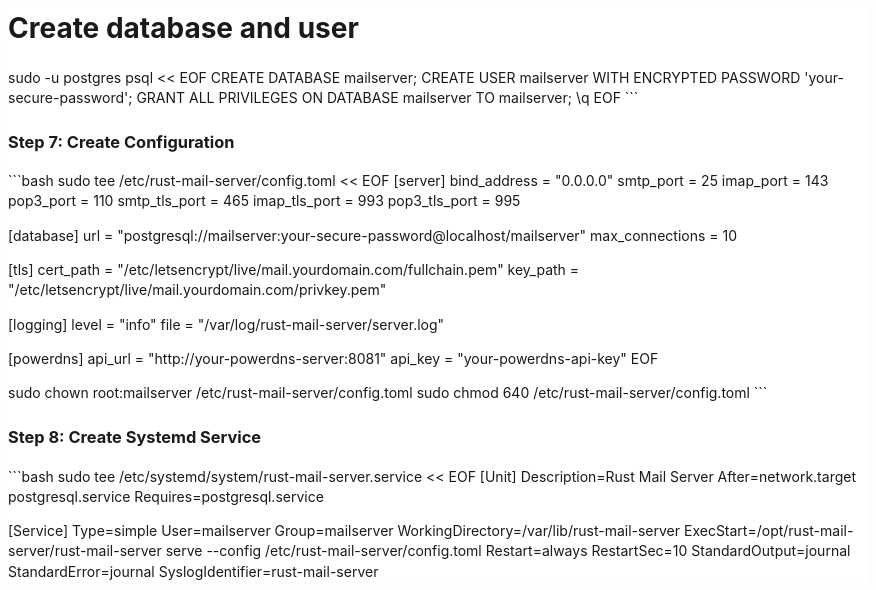 # Create database and user
sudo -u postgres psql << EOF
CREATE DATABASE mailserver;
CREATE USER mailserver WITH ENCRYPTED PASSWORD 'your-secure-password';
GRANT ALL PRIVILEGES ON DATABASE mailserver TO mailserver;
\q
EOF
\`\`\`

### Step 7: Create Configuration
\`\`\`bash
sudo tee /etc/rust-mail-server/config.toml << EOF
[server]
bind_address = "0.0.0.0"
smtp_port = 25
imap_port = 143
pop3_port = 110
smtp_tls_port = 465
imap_tls_port = 993
pop3_tls_port = 995

[database]
url = "postgresql://mailserver:your-secure-password@localhost/mailserver"
max_connections = 10

[tls]
cert_path = "/etc/letsencrypt/live/mail.yourdomain.com/fullchain.pem"
key_path = "/etc/letsencrypt/live/mail.yourdomain.com/privkey.pem"

[logging]
level = "info"
file = "/var/log/rust-mail-server/server.log"

[powerdns]
api_url = "http://your-powerdns-server:8081"
api_key = "your-powerdns-api-key"
EOF

sudo chown root:mailserver /etc/rust-mail-server/config.toml
sudo chmod 640 /etc/rust-mail-server/config.toml
\`\`\`

### Step 8: Create Systemd Service
\`\`\`bash
sudo tee /etc/systemd/system/rust-mail-server.service << EOF
[Unit]
Description=Rust Mail Server
After=network.target postgresql.service
Requires=postgresql.service

[Service]
Type=simple
User=mailserver
Group=mailserver
WorkingDirectory=/var/lib/rust-mail-server
ExecStart=/opt/rust-mail-server/rust-mail-server serve --config /etc/rust-mail-server/config.toml
Restart=always
RestartSec=10
StandardOutput=journal
StandardError=journal
SyslogIdentifier=rust-mail-server
